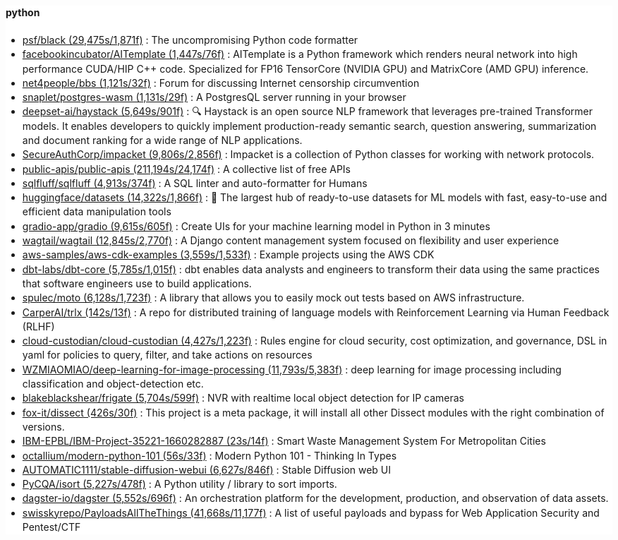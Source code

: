 #### python
* [psf/black (29,475s/1,871f)](https://github.com/psf/black) : The uncompromising Python code formatter
* [facebookincubator/AITemplate (1,447s/76f)](https://github.com/facebookincubator/AITemplate) : AITemplate is a Python framework which renders neural network into high performance CUDA/HIP C++ code. Specialized for FP16 TensorCore (NVIDIA GPU) and MatrixCore (AMD GPU) inference.
* [net4people/bbs (1,121s/32f)](https://github.com/net4people/bbs) : Forum for discussing Internet censorship circumvention
* [snaplet/postgres-wasm (1,131s/29f)](https://github.com/snaplet/postgres-wasm) : A PostgresQL server running in your browser
* [deepset-ai/haystack (5,649s/901f)](https://github.com/deepset-ai/haystack) : 🔍 Haystack is an open source NLP framework that leverages pre-trained Transformer models. It enables developers to quickly implement production-ready semantic search, question answering, summarization and document ranking for a wide range of NLP applications.
* [SecureAuthCorp/impacket (9,806s/2,856f)](https://github.com/SecureAuthCorp/impacket) : Impacket is a collection of Python classes for working with network protocols.
* [public-apis/public-apis (211,194s/24,174f)](https://github.com/public-apis/public-apis) : A collective list of free APIs
* [sqlfluff/sqlfluff (4,913s/374f)](https://github.com/sqlfluff/sqlfluff) : A SQL linter and auto-formatter for Humans
* [huggingface/datasets (14,322s/1,866f)](https://github.com/huggingface/datasets) : 🤗 The largest hub of ready-to-use datasets for ML models with fast, easy-to-use and efficient data manipulation tools
* [gradio-app/gradio (9,615s/605f)](https://github.com/gradio-app/gradio) : Create UIs for your machine learning model in Python in 3 minutes
* [wagtail/wagtail (12,845s/2,770f)](https://github.com/wagtail/wagtail) : A Django content management system focused on flexibility and user experience
* [aws-samples/aws-cdk-examples (3,559s/1,533f)](https://github.com/aws-samples/aws-cdk-examples) : Example projects using the AWS CDK
* [dbt-labs/dbt-core (5,785s/1,015f)](https://github.com/dbt-labs/dbt-core) : dbt enables data analysts and engineers to transform their data using the same practices that software engineers use to build applications.
* [spulec/moto (6,128s/1,723f)](https://github.com/spulec/moto) : A library that allows you to easily mock out tests based on AWS infrastructure.
* [CarperAI/trlx (142s/13f)](https://github.com/CarperAI/trlx) : A repo for distributed training of language models with Reinforcement Learning via Human Feedback (RLHF)
* [cloud-custodian/cloud-custodian (4,427s/1,223f)](https://github.com/cloud-custodian/cloud-custodian) : Rules engine for cloud security, cost optimization, and governance, DSL in yaml for policies to query, filter, and take actions on resources
* [WZMIAOMIAO/deep-learning-for-image-processing (11,793s/5,383f)](https://github.com/WZMIAOMIAO/deep-learning-for-image-processing) : deep learning for image processing including classification and object-detection etc.
* [blakeblackshear/frigate (5,704s/599f)](https://github.com/blakeblackshear/frigate) : NVR with realtime local object detection for IP cameras
* [fox-it/dissect (426s/30f)](https://github.com/fox-it/dissect) : This project is a meta package, it will install all other Dissect modules with the right combination of versions.
* [IBM-EPBL/IBM-Project-35221-1660282887 (23s/14f)](https://github.com/IBM-EPBL/IBM-Project-35221-1660282887) : Smart Waste Management System For Metropolitan Cities
* [octallium/modern-python-101 (56s/33f)](https://github.com/octallium/modern-python-101) : Modern Python 101 - Thinking In Types
* [AUTOMATIC1111/stable-diffusion-webui (6,627s/846f)](https://github.com/AUTOMATIC1111/stable-diffusion-webui) : Stable Diffusion web UI
* [PyCQA/isort (5,227s/478f)](https://github.com/PyCQA/isort) : A Python utility / library to sort imports.
* [dagster-io/dagster (5,552s/696f)](https://github.com/dagster-io/dagster) : An orchestration platform for the development, production, and observation of data assets.
* [swisskyrepo/PayloadsAllTheThings (41,668s/11,177f)](https://github.com/swisskyrepo/PayloadsAllTheThings) : A list of useful payloads and bypass for Web Application Security and Pentest/CTF

